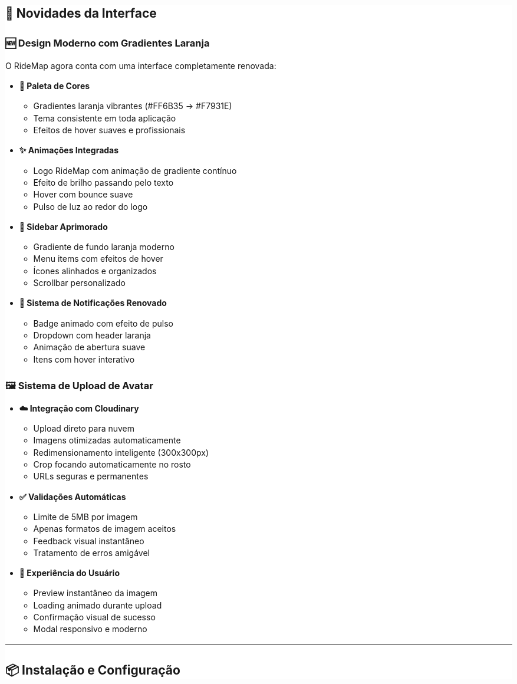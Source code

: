 
## 🎨 Novidades da Interface

### 🆕 Design Moderno com Gradientes Laranja

O RideMap agora conta com uma interface completamente renovada:

- **🎨 Paleta de Cores**
  - Gradientes laranja vibrantes (#FF6B35 → #F7931E)
  - Tema consistente em toda aplicação
  - Efeitos de hover suaves e profissionais
  
- **✨ Animações Integradas**
  - Logo RideMap com animação de gradiente contínuo
  - Efeito de brilho passando pelo texto
  - Hover com bounce suave
  - Pulso de luz ao redor do logo
  
- **📱 Sidebar Aprimorado**
  - Gradiente de fundo laranja moderno
  - Menu items com efeitos de hover
  - Ícones alinhados e organizados
  - Scrollbar personalizado
  
- **🔔 Sistema de Notificações Renovado**
  - Badge animado com efeito de pulso
  - Dropdown com header laranja
  - Animação de abertura suave
  - Itens com hover interativo

### 🖼️ Sistema de Upload de Avatar

- **☁️ Integração com Cloudinary**
  - Upload direto para nuvem
  - Imagens otimizadas automaticamente
  - Redimensionamento inteligente (300x300px)
  - Crop focando automaticamente no rosto
  - URLs seguras e permanentes
  
- **✅ Validações Automáticas**
  - Limite de 5MB por imagem
  - Apenas formatos de imagem aceitos
  - Feedback visual instantâneo
  - Tratamento de erros amigável
  
- **🎯 Experiência do Usuário**
  - Preview instantâneo da imagem
  - Loading animado durante upload
  - Confirmação visual de sucesso
  - Modal responsivo e moderno

---

## 📦 Instalação e Configuração
